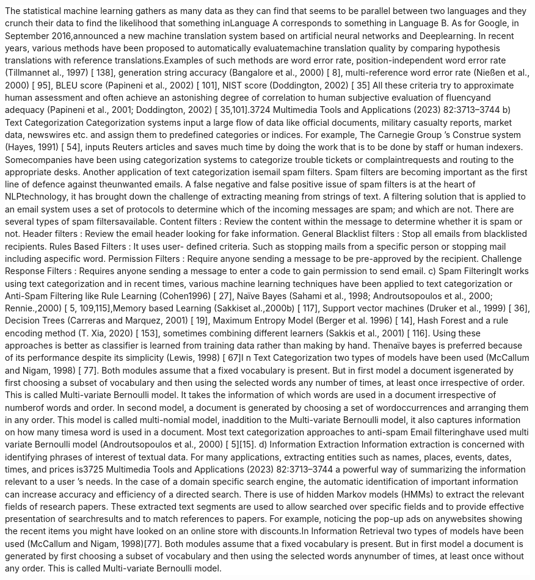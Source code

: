 The statistical machine learning gathers as many data as they can find that seems to be parallel between two languages and they crunch their data to find the likelihood that something inLanguage A corresponds to something in Language B. As for Google, in September 2016,announced a new machine translation system based on artificial neural networks and Deeplearning. In recent years, various methods have been proposed to automatically evaluatemachine translation quality by comparing hypothesis translations with reference translations.Examples of such methods are word error rate, position-independent word error rate (Tillmannet al., 1997) [ 138], generation string accuracy (Bangalore et al., 2000) [ 8], multi-reference word error rate (Nießen et al., 2000) [ 95], BLEU score (Papineni et al., 2002) [ 101], NIST score (Doddington, 2002) [ 35] All these criteria try to approximate human assessment and often achieve an astonishing degree of correlation to human subjective evaluation of fluencyand adequacy (Papineni et al., 2001; Doddington, 2002) [ 35,101].3724 Multimedia Tools and Applications (2023) 82:3713–3744
b) Text Categorization
Categorization systems input a large flow of data like official documents, military casualty reports, market data, newswires etc. and assign them to predefined categories or indices. For example, The Carnegie Group ’s Construe system (Hayes, 1991) [ 54], inputs Reuters articles and saves much time by doing the work that is to be done by staff or human indexers. Somecompanies have been using categorization systems to categorize trouble tickets or complaintrequests and routing to the appropriate desks. Another application of text categorization isemail spam filters. Spam filters are becoming important as the first line of defence against theunwanted emails. A false negative and false positive issue of spam filters is at the heart of NLPtechnology, it has brought down the challenge of extracting meaning from strings of text. A filtering solution that is applied to an email system uses a set of protocols to determine which of the incoming messages are spam; and which are not. There are several types of spam filtersavailable. Content filters : Review the content within the message to determine whether it is spam or not. Header filters : Review the email header looking for fake information. General
Blacklist filters : Stop all emails from blacklisted recipients. Rules Based Filters : It uses user- defined criteria. Such as stopping mails from a specific person or stopping mail including aspecific word. Permission Filters : Require anyone sending a message to be pre-approved by the recipient. Challenge Response Filters : Requires anyone sending a message to enter a code to gain permission to send email. c) Spam FilteringIt works using text categorization and in recent times, various machine learning techniques have been applied to text categorization or Anti-Spam Filtering like Rule Learning (Cohen1996) [ 27], Naïve Bayes (Sahami et al., 1998; Androutsopoulos et al., 2000; Rennie.,2000) [ 5, 109,115],Memory based Learning (Sakkiset al.,2000b) [ 117], Support vector machines (Druker et al., 1999) [ 36], Decision Trees (Carreras and Marquez, 2001) [ 19], Maximum
Entropy Model (Berger et al. 1996) [ 14], Hash Forest and a rule encoding method (T. Xia, 2020) [ 153], sometimes combining different learners (Sakkis et al., 2001) [ 116]. Using these approaches is better as classifier is learned from training data rather than making by hand. Thenaïve bayes is preferred because of its performance despite its simplicity (Lewis, 1998) [ 67]I n Text Categorization two types of models have been used (McCallum and Nigam, 1998) [ 77].
Both modules assume that a fixed vocabulary is present. But in first model a document isgenerated by first choosing a subset of vocabulary and then using the selected words any number of times, at least once irrespective of order. This is called Multi-variate Bernoulli model. It takes the information of which words are used in a document irrespective of numberof words and order. In second model, a document is generated by choosing a set of wordoccurrences and arranging them in any order. This model is called multi-nomial model, inaddition to the Multi-variate Bernoulli model, it also captures information on how many timesa word is used in a document. Most text categorization approaches to anti-spam Email filteringhave used multi variate Bernoulli model (Androutsopoulos et al., 2000) [ 5][15].
d) Information Extraction
Information extraction is concerned with identifying phrases of interest of textual data. For many applications, extracting entities such as names, places, events, dates, times, and prices is3725 Multimedia Tools and Applications (2023) 82:3713–3744
a powerful way of summarizing the information relevant to a user ’s needs. In the case of a domain specific search engine, the automatic identification of important information can increase accuracy and efficiency of a directed search. There is use of hidden Markov models (HMMs) to extract the relevant fields of research papers. These extracted text segments are used to allow searched over specific fields and to provide effective presentation of searchresults and to match references to papers. For example, noticing the pop-up ads on anywebsites showing the recent items you might have looked on an online store with discounts.In Information Retrieval two types of models have been used (McCallum and Nigam, 1998)[77]. Both modules assume that a fixed vocabulary is present. But in first model a document is generated by first choosing a subset of vocabulary and then using the selected words anynumber of times, at least once without any order. This is called Multi-variate Bernoulli model.
